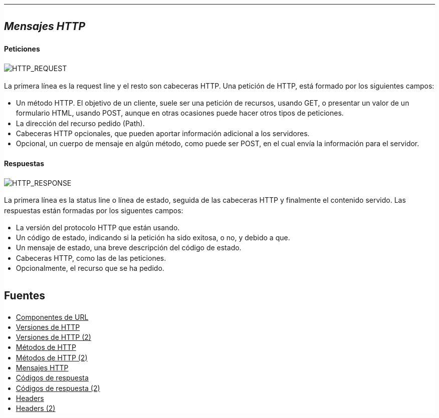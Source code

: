 - - -

## *Mensajes HTTP*

#### Peticiones

![HTTP_REQUEST](https://media.prod.mdn.mozit.cloud/attachments/2016/08/09/13687/5d4c4719f4099d5342a5093bdf4a8843/HTTP_Request.png)

La primera línea es la request line y el resto son cabeceras HTTP.
Una petición de HTTP, está formado  por los siguientes campos:

* Un método HTTP. El objetivo de un cliente, suele ser una petición de recursos, usando GET, o presentar un valor de un formulario HTML, usando POST, aunque en otras ocasiones puede hacer otros tipos de peticiones.
* La dirección del recurso pedido (Path).
* Cabeceras HTTP opcionales, que pueden aportar información adicional a los servidores.
* Opcional, un cuerpo de mensaje en algún método, como puede ser POST, en el cual envía la información para el servidor.

#### Respuestas

![HTTP_RESPONSE](https://media.prod.mdn.mozit.cloud/attachments/2016/08/09/13691/58390536967466a1a59ba98d06f43433/HTTP_Response.png)

La primera línea es la status line o línea de estado, seguida de las cabeceras HTTP y finalmente el contenido servido.
Las respuestas están formadas por los siguentes campos:

* La versión del protocolo HTTP que están usando.
* Un código de estado, indicando si la petición ha sido exitosa, o no, y debido a que.
* Un mensaje de estado, una breve descripción del código de estado.
* Cabeceras HTTP, como las de las peticiones.
* Opcionalmente, el recurso que se ha pedido.


## Fuentes

* [Componentes de URL](https://www.ibm.com/support/knowledgecenter/SSGMCP_5.1.0/com.ibm.cics.ts.internet.doc/topics/dfhtl_uricomp.html)
* [Versiones de HTTP](https://somostechies.com/que-es-http2/)
* [Versiones de HTTP (2)](https://developer.mozilla.org/es/docs/Web/HTTP/Basics_of_HTTP/Evolution_of_HTTP)
* [Métodos de HTTP](https://sites.google.com/site/httpsprotocolo/versiones-de-http)
* [Métodos de HTTP (2)](https://es.wikibooks.org/wiki/M%C3%A9todos_HTTP)
* [Mensajes HTTP](https://developer.mozilla.org/es/docs/Web/HTTP/Overview)
* [Códigos de respuesta](https://developer.mozilla.org/es/docs/Web/HTTP/Status)
* [Códigos de respuesta (2)](https://kinsta.com/es/blog/codigos-de-estado-de-http/)
* [Headers](https://developer.mozilla.org/es/docs/Web/HTTP/Headers)
* [Headers (2)](http://redesdecomputadores.umh.es/aplicacion/HTTP.htm)
